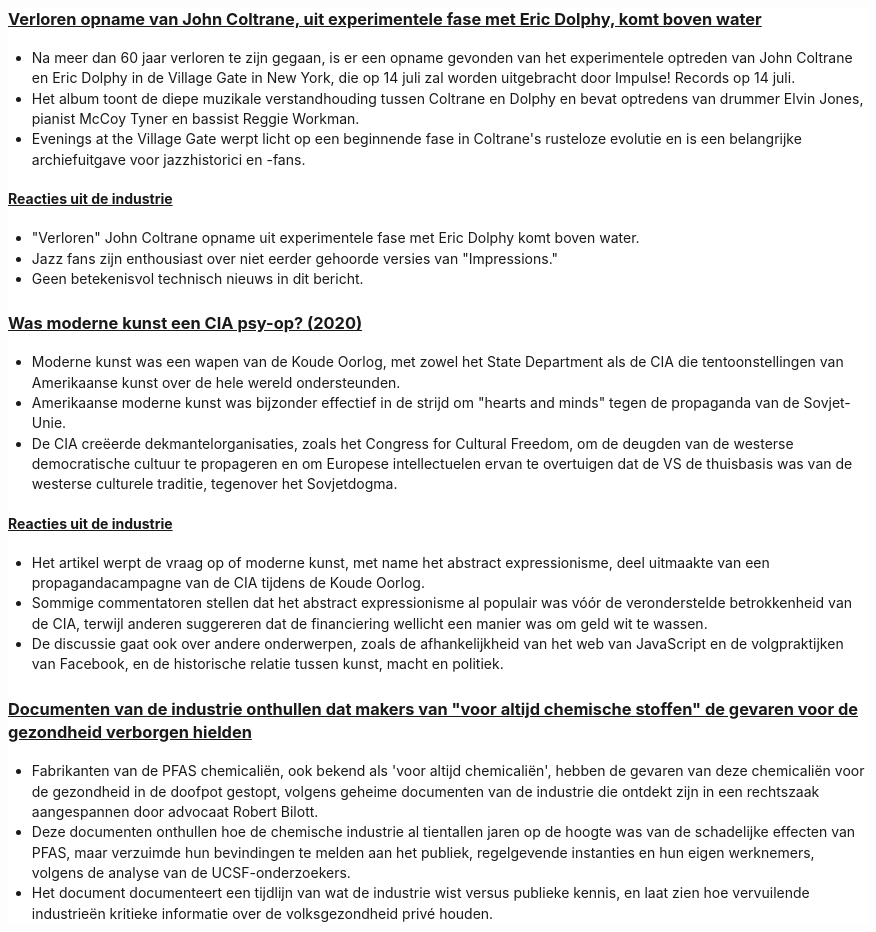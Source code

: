 ### [Verloren opname van John Coltrane, uit experimentele fase met Eric Dolphy, komt boven water](https://www.npr.org/2023/05/31/1179098682/john-coltrane-eric-dolphy-village-gate-1961-lost-album)

- Na meer dan 60 jaar verloren te zijn gegaan, is er een opname gevonden van het experimentele optreden van John Coltrane en Eric Dolphy in de Village Gate in New York, die op 14 juli zal worden uitgebracht door Impulse! Records op 14 juli.
- Het album toont de diepe muzikale verstandhouding tussen Coltrane en Dolphy en bevat optredens van drummer Elvin Jones, pianist McCoy Tyner en bassist Reggie Workman.
- Evenings at the Village Gate werpt licht op een beginnende fase in Coltrane's rusteloze evolutie en is een belangrijke archiefuitgave voor jazzhistorici en -fans.

#### [Reacties uit de industrie](http://news.ycombinator.com/item?id=36146905)

- "Verloren" John Coltrane opname uit experimentele fase met Eric Dolphy komt boven water.
- Jazz fans zijn enthousiast over niet eerder gehoorde versies van "Impressions."
- Geen betekenisvol technisch nieuws in dit bericht.

### [Was moderne kunst een CIA psy-op? (2020)](https://daily.jstor.org/was-modern-art-really-a-cia-psy-op/)

- Moderne kunst was een wapen van de Koude Oorlog, met zowel het State Department als de CIA die tentoonstellingen van Amerikaanse kunst over de hele wereld ondersteunden.
- Amerikaanse moderne kunst was bijzonder effectief in de strijd om "hearts and minds" tegen de propaganda van de Sovjet-Unie.
- De CIA creëerde dekmantelorganisaties, zoals het Congress for Cultural Freedom, om de deugden van de westerse democratische cultuur te propageren en om Europese intellectuelen ervan te overtuigen dat de VS de thuisbasis was van de westerse culturele traditie, tegenover het Sovjetdogma.

#### [Reacties uit de industrie](http://news.ycombinator.com/item?id=36155204)

- Het artikel werpt de vraag op of moderne kunst, met name het abstract expressionisme, deel uitmaakte van een propagandacampagne van de CIA tijdens de Koude Oorlog.
- Sommige commentatoren stellen dat het abstract expressionisme al populair was vóór de veronderstelde betrokkenheid van de CIA, terwijl anderen suggereren dat de financiering wellicht een manier was om geld wit te wassen.
- De discussie gaat ook over andere onderwerpen, zoals de afhankelijkheid van het web van JavaScript en de volgpraktijken van Facebook, en de historische relatie tussen kunst, macht en politiek.

### [Documenten van de industrie onthullen dat makers van "voor altijd chemische stoffen" de gevaren voor de gezondheid verborgen hielden](https://phys.org/news/2023-05-secret-industry-documents-reveal-makers.html)

- Fabrikanten van de PFAS chemicaliën, ook bekend als 'voor altijd chemicaliën', hebben de gevaren van deze chemicaliën voor de gezondheid in de doofpot gestopt, volgens geheime documenten van de industrie die ontdekt zijn in een rechtszaak aangespannen door advocaat Robert Bilott.
- Deze documenten onthullen hoe de chemische industrie al tientallen jaren op de hoogte was van de schadelijke effecten van PFAS, maar verzuimde hun bevindingen te melden aan het publiek, regelgevende instanties en hun eigen werknemers, volgens de analyse van de UCSF-onderzoekers.
- Het document documenteert een tijdlijn van wat de industrie wist versus publieke kennis, en laat zien hoe vervuilende industrieën kritieke informatie over de volksgezondheid privé houden.
